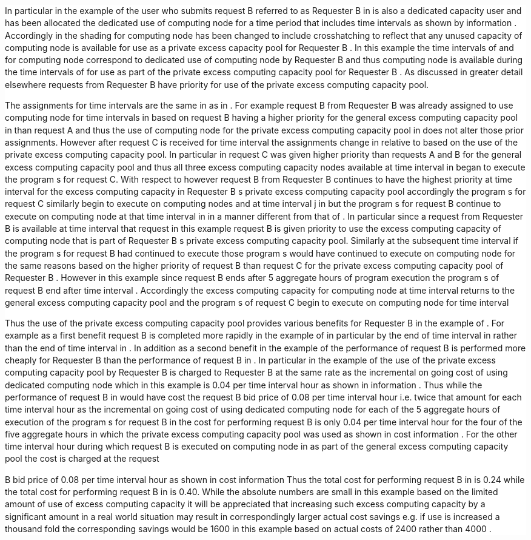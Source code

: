 In particular in the example of the user who submits request B referred to as Requester B in is also a dedicated capacity user and has been allocated the dedicated use of computing node for a time period that includes time intervals as shown by information . Accordingly in the shading for computing node has been changed to include crosshatching to reflect that any unused capacity of computing node is available for use as a private excess capacity pool for Requester B . In this example the time intervals of and for computing node correspond to dedicated use of computing node by Requester B and thus computing node is available during the time intervals of for use as part of the private excess computing capacity pool for Requester B . As discussed in greater detail elsewhere requests from Requester B have priority for use of the private excess computing capacity pool.

The assignments for time intervals are the same in as in . For example request B from Requester B was already assigned to use computing node for time intervals in based on request B having a higher priority for the general excess computing capacity pool in than request A and thus the use of computing node for the private excess computing capacity pool in does not alter those prior assignments. However after request C is received for time interval the assignments change in relative to based on the use of the private excess computing capacity pool. In particular in request C was given higher priority than requests A and B for the general excess computing capacity pool and thus all three excess computing capacity nodes available at time interval in began to execute the program s for request C. With respect to however request B from Requester B continues to have the highest priority at time interval for the excess computing capacity in Requester B s private excess computing capacity pool accordingly the program s for request C similarly begin to execute on computing nodes and at time interval j in but the program s for request B continue to execute on computing node at that time interval in in a manner different from that of . In particular since a request from Requester B is available at time interval that request in this example request B is given priority to use the excess computing capacity of computing node that is part of Requester B s private excess computing capacity pool. Similarly at the subsequent time interval if the program s for request B had continued to execute those program s would have continued to execute on computing node for the same reasons based on the higher priority of request B than request C for the private excess computing capacity pool of Requester B . However in this example since request B ends after 5 aggregate hours of program execution the program s of request B end after time interval . Accordingly the excess computing capacity for computing node at time interval returns to the general excess computing capacity pool and the program s of request C begin to execute on computing node for time interval

Thus the use of the private excess computing capacity pool provides various benefits for Requester B in the example of . For example as a first benefit request B is completed more rapidly in the example of in particular by the end of time interval in rather than the end of time interval in . In addition as a second benefit in the example of the performance of request B is performed more cheaply for Requester B than the performance of request B in . In particular in the example of the use of the private excess computing capacity pool by Requester B is charged to Requester B at the same rate as the incremental on going cost of using dedicated computing node which in this example is 0.04 per time interval hour as shown in information . Thus while the performance of request B in would have cost the request B bid price of 0.08 per time interval hour i.e. twice that amount for each time interval hour as the incremental on going cost of using dedicated computing node for each of the 5 aggregate hours of execution of the program s for request B in the cost for performing request B is only 0.04 per time interval hour for the four of the five aggregate hours in which the private excess computing capacity pool was used as shown in cost information . For the other time interval hour during which request B is executed on computing node in as part of the general excess computing capacity pool the cost is charged at the request

B bid price of 0.08 per time interval hour as shown in cost information Thus the total cost for performing request B in is 0.24 while the total cost for performing request B in is 0.40. While the absolute numbers are small in this example based on the limited amount of use of excess computing capacity it will be appreciated that increasing such excess computing capacity by a significant amount in a real world situation may result in correspondingly larger actual cost savings e.g. if use is increased a thousand fold the corresponding savings would be 1600 in this example based on actual costs of 2400 rather than 4000 .
